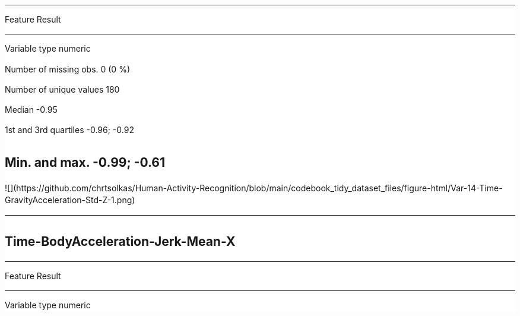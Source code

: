 <div class = "row">
<div class = "col-lg-8">

----------------------------------------
Feature                           Result
------------------------- --------------
Variable type                    numeric

Number of missing obs.           0 (0 %)

Number of unique values              180

Median                             -0.95

1st and 3rd quartiles       -0.96; -0.92

Min. and max.               -0.99; -0.61
----------------------------------------


</div>
<div class = "col-lg-4">
![](https://github.com/chrtsolkas/Human-Activity-Recognition/blob/main/codebook_tidy_dataset_files/figure-html/Var-14-Time-GravityAcceleration-Std-Z-1.png)

</div>
</div>




---

## Time-BodyAcceleration-Jerk-Mean-X

<div class = "row">
<div class = "col-lg-8">

--------------------------------------
Feature                         Result
------------------------- ------------
Variable type                  numeric
